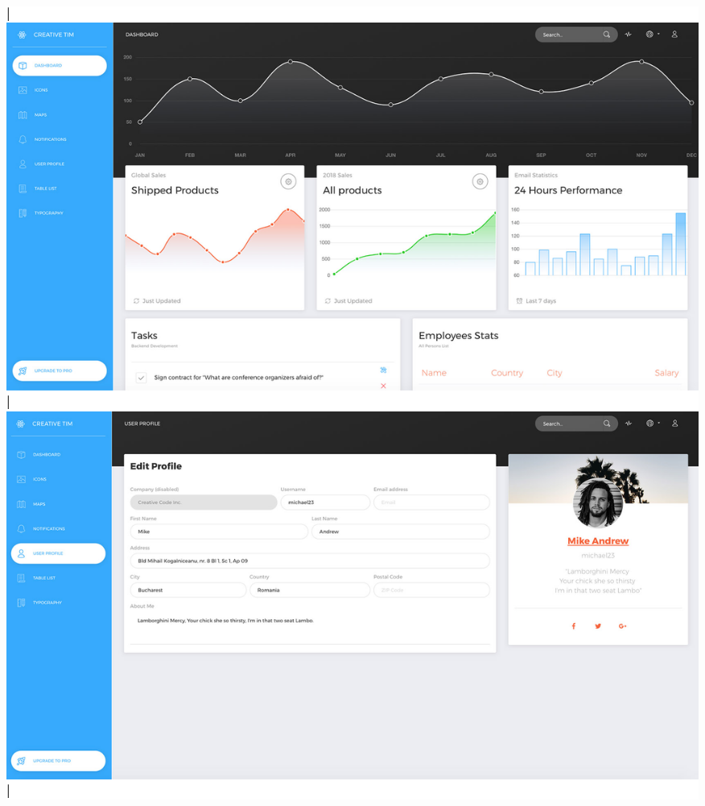 | [![Start page](./src/assets/github/dashboard.jpg)](https://demos.creative-tim.com/now-ui-dashboard-react/#/admin/dashboard) | [![User profile page](./src/assets/github/user_profile.jpg)](https://demos.creative-tim.com/now-ui-dashboard-react/#/admin/user) |
